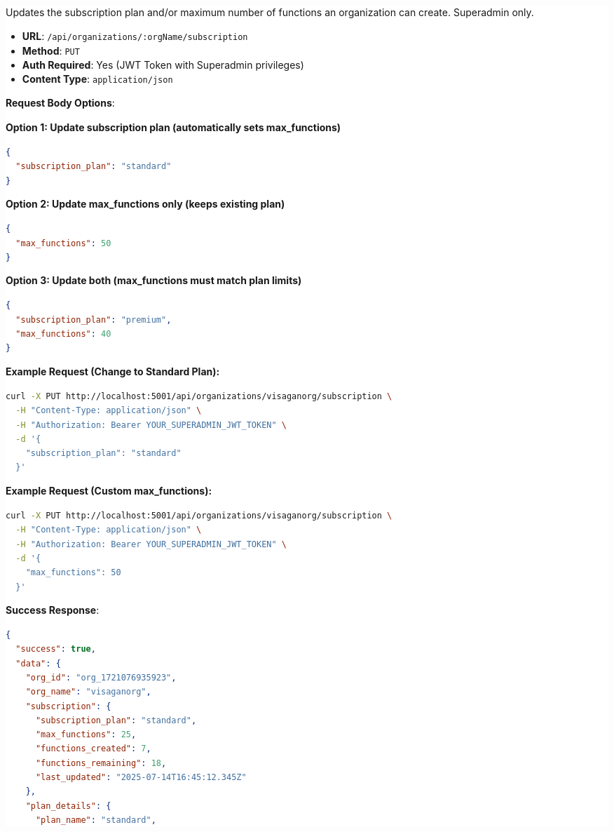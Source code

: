 Updates the subscription plan and/or maximum number of functions an organization can create. Superadmin only.

- **URL**: `/api/organizations/:orgName/subscription`
- **Method**: `PUT`
- **Auth Required**: Yes (JWT Token with Superadmin privileges)
- **Content Type**: `application/json`

**Request Body Options**:

**Option 1: Update subscription plan (automatically sets max_functions)**
```json
{
  "subscription_plan": "standard"
}
```

**Option 2: Update max_functions only (keeps existing plan)**
```json
{
  "max_functions": 50
}
```

**Option 3: Update both (max_functions must match plan limits)**
```json
{
  "subscription_plan": "premium",
  "max_functions": 40
}
```

**Example Request (Change to Standard Plan):**

```bash
curl -X PUT http://localhost:5001/api/organizations/visaganorg/subscription \
  -H "Content-Type: application/json" \
  -H "Authorization: Bearer YOUR_SUPERADMIN_JWT_TOKEN" \
  -d '{
    "subscription_plan": "standard"
  }'
```

**Example Request (Custom max_functions):**

```bash
curl -X PUT http://localhost:5001/api/organizations/visaganorg/subscription \
  -H "Content-Type: application/json" \
  -H "Authorization: Bearer YOUR_SUPERADMIN_JWT_TOKEN" \
  -d '{
    "max_functions": 50
  }'
```

**Success Response**:

```json
{
  "success": true,
  "data": {
    "org_id": "org_1721076935923",
    "org_name": "visaganorg",
    "subscription": {
      "subscription_plan": "standard",
      "max_functions": 25,
      "functions_created": 7,
      "functions_remaining": 18,
      "last_updated": "2025-07-14T16:45:12.345Z"
    },
    "plan_details": {
      "plan_name": "standard",
```